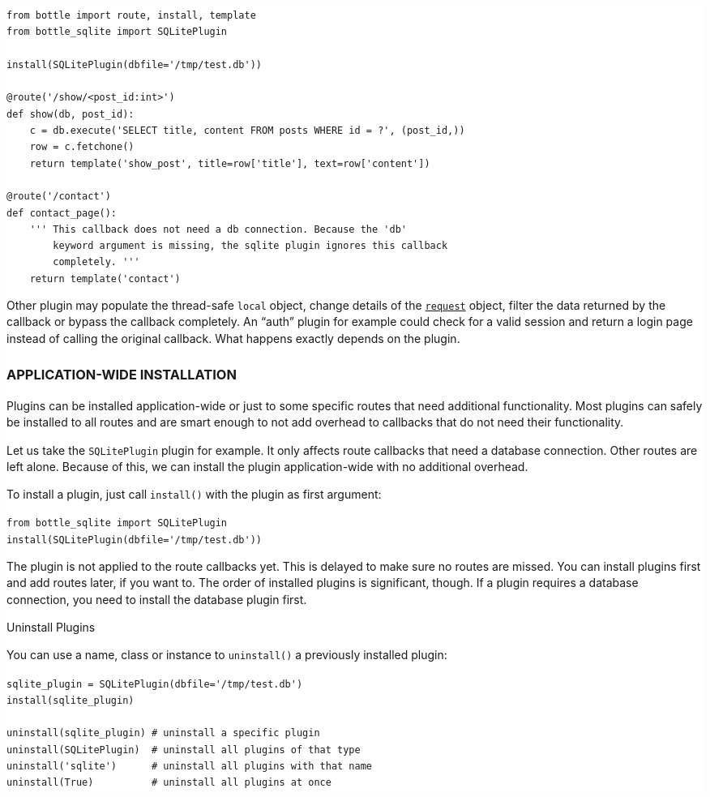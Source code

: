 ```
from bottle import route, install, template
from bottle_sqlite import SQLitePlugin

install(SQLitePlugin(dbfile='/tmp/test.db'))

@route('/show/<post_id:int>')
def show(db, post_id):
    c = db.execute('SELECT title, content FROM posts WHERE id = ?', (post_id,))
    row = c.fetchone()
    return template('show_post', title=row['title'], text=row['content'])

@route('/contact')
def contact_page():
    ''' This callback does not need a db connection. Because the 'db'
        keyword argument is missing, the sqlite plugin ignores this callback
        completely. '''
    return template('contact')
```

Other plugin may populate the thread-safe `local` object, change details of the [`request`](api.md#bottle.request) object, filter the data returned by the callback or bypass the callback completely. An “auth” plugin for example could check for a valid session and return a login page instead of calling the original callback. What happens exactly depends on the plugin.

### APPLICATION-WIDE INSTALLATION

Plugins can be installed application-wide or just to some specific routes that need additional functionality. Most plugins can safely be installed to all routes and are smart enough to not add overhead to callbacks that do not need their functionality.

Let us take the `SQLitePlugin` plugin for example. It only affects route callbacks that need a database connection. Other routes are left alone. Because of this, we can install the plugin application-wide with no additional overhead.

To install a plugin, just call `install()` with the plugin as first argument:

```
from bottle_sqlite import SQLitePlugin
install(SQLitePlugin(dbfile='/tmp/test.db'))
```

The plugin is not applied to the route callbacks yet. This is delayed to make sure no routes are missed. You can install plugins first and add routes later, if you want to. The order of installed plugins is significant, though. If a plugin requires a database connection, you need to install the database plugin first.

Uninstall Plugins

You can use a name, class or instance to `uninstall()` a previously installed plugin:

```
sqlite_plugin = SQLitePlugin(dbfile='/tmp/test.db')
install(sqlite_plugin)

uninstall(sqlite_plugin) # uninstall a specific plugin
uninstall(SQLitePlugin)  # uninstall all plugins of that type
uninstall('sqlite')      # uninstall all plugins with that name
uninstall(True)          # uninstall all plugins at once
```
